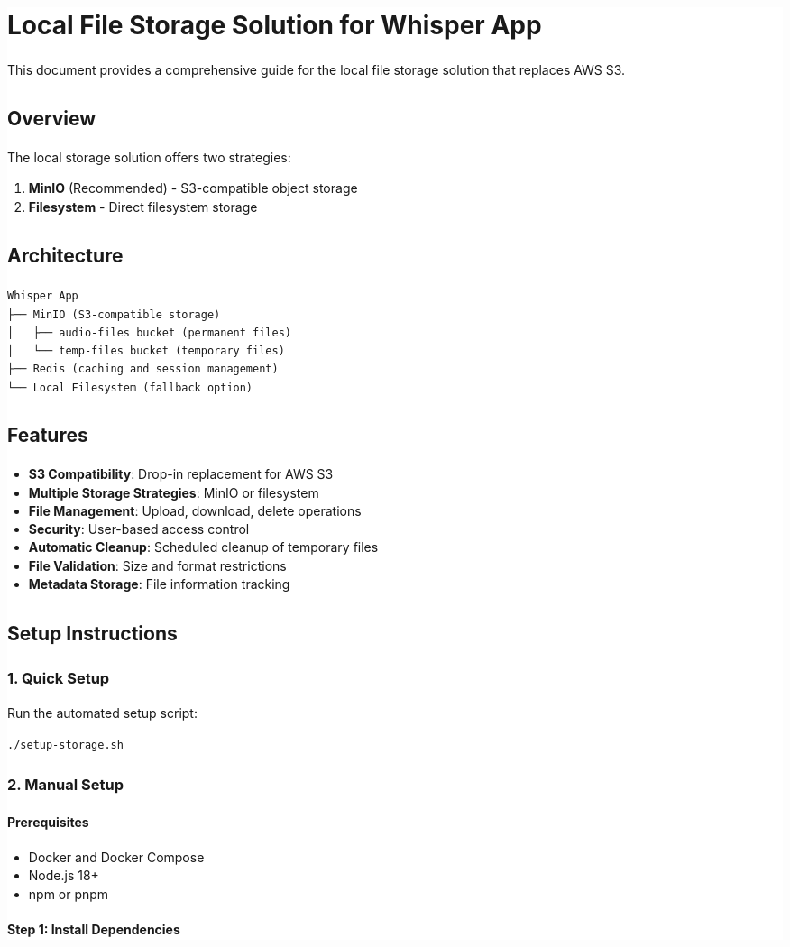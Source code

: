 # Local File Storage Solution for Whisper App

This document provides a comprehensive guide for the local file storage solution that replaces AWS S3.

## Overview

The local storage solution offers two strategies:
1. **MinIO** (Recommended) - S3-compatible object storage
2. **Filesystem** - Direct filesystem storage

## Architecture

```
Whisper App
├── MinIO (S3-compatible storage)
│   ├── audio-files bucket (permanent files)
│   └── temp-files bucket (temporary files)
├── Redis (caching and session management)
└── Local Filesystem (fallback option)
```

## Features

- **S3 Compatibility**: Drop-in replacement for AWS S3
- **Multiple Storage Strategies**: MinIO or filesystem
- **File Management**: Upload, download, delete operations
- **Security**: User-based access control
- **Automatic Cleanup**: Scheduled cleanup of temporary files
- **File Validation**: Size and format restrictions
- **Metadata Storage**: File information tracking

## Setup Instructions

### 1. Quick Setup

Run the automated setup script:

```bash
./setup-storage.sh
```

### 2. Manual Setup

#### Prerequisites
- Docker and Docker Compose
- Node.js 18+
- npm or pnpm

#### Step 1: Install Dependencies

